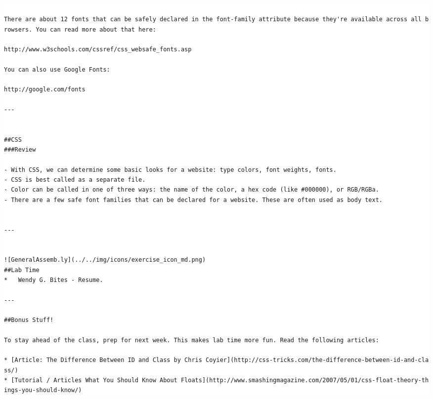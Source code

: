 ```

There are about 12 fonts that can be safely declared in the font-family attribute because they're available across all browsers. You can read more about that here:

http://www.w3schools.com/cssref/css_websafe_fonts.asp

You can also use Google Fonts:

http://google.com/fonts

---


##CSS
###Review

- With CSS, we can determine some basic looks for a website: type colors, font weights, fonts.
- CSS is best called as a separate file.
- Color can be called in one of three ways: the name of the color, a hex code (like #000000), or RGB/RGBa.
- There are a few safe font families that can be declared for a website. These are often used as body text.


---


![GeneralAssemb.ly](../../img/icons/exercise_icon_md.png)
##Lab Time
*	Wendy G. Bites - Resume.

---

##Bonus Stuff!

To stay ahead of the class, prep for next week. This makes lab time more fun. Read the following articles:

* [Article: The Difference Between ID and Class by Chris Coyier](http://css-tricks.com/the-difference-between-id-and-class/)
* [Tutorial / Articles What You Should Know About Floats](http://www.smashingmagazine.com/2007/05/01/css-float-theory-things-you-should-know/)
